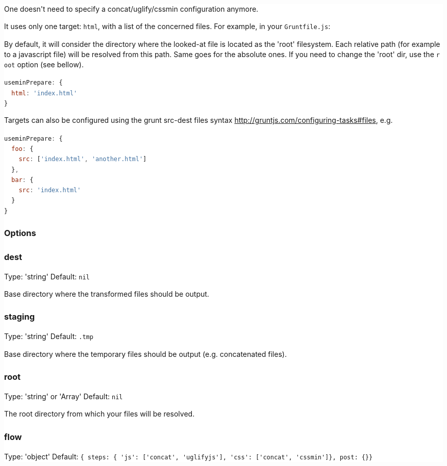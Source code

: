 One doesn't need to specify a concat/uglify/cssmin configuration anymore.

It uses only one target: `html`, with a list of the concerned files. For example, in your `Gruntfile.js`:

By default, it will consider the directory where the looked-at file is located as the 'root' filesystem. Each relative path (for example to a javascript file) will be resolved from this path. Same goes for the absolute ones.
If you need to change the 'root' dir, use the `root` option (see bellow).

```js
useminPrepare: {
  html: 'index.html'
}
```

Targets can also be configured using the grunt src-dest files syntax http://gruntjs.com/configuring-tasks#files, e.g.

```js
useminPrepare: {
  foo: {
    src: ['index.html', 'another.html']
  },
  bar: {
    src: 'index.html'
  }
}
```

### Options

### dest

Type: 'string'
Default: `nil`

Base directory where the transformed files should be output.

### staging

Type: 'string'
Default: `.tmp`

Base directory where the temporary files should be output (e.g. concatenated files).

### root

Type: 'string' or 'Array'
Default: `nil`

The root directory from which your files will be resolved.

### flow

Type: 'object'
Default: `{ steps: { 'js': ['concat', 'uglifyjs'], 'css': ['concat', 'cssmin']}, post: {}}`


[grunt]: http://gruntjs.com/
[Getting Started]: http://gruntjs.com/getting-started